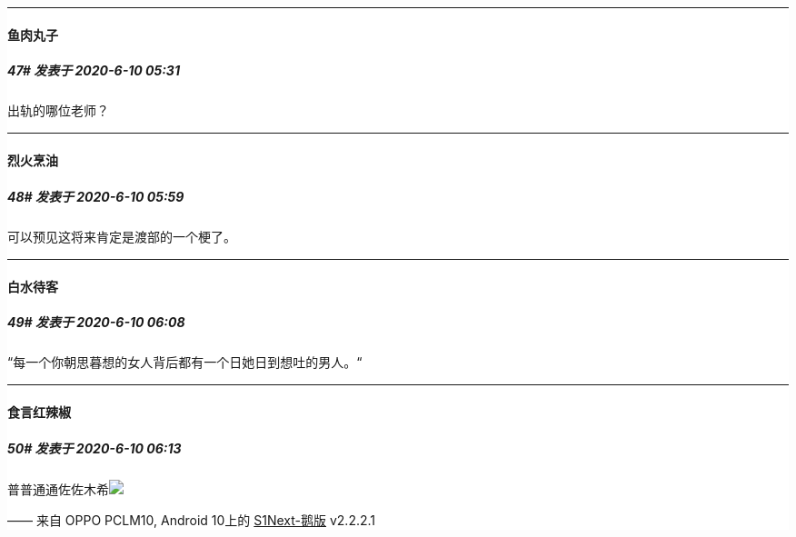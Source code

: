 





-----

####  鱼肉丸子  
##### 47#       发表于 2020-6-10 05:31




出轨的哪位老师？







-----

####  烈火烹油  
##### 48#       发表于 2020-6-10 05:59




可以预见这将来肯定是渡部的一个梗了。







-----

####  白水待客  
##### 49#       发表于 2020-6-10 06:08




“每一个你朝思暮想的女人背后都有一个日她日到想吐的男人。“







-----

####  食言红辣椒  
##### 50#       发表于 2020-6-10 06:13




普普通通佐佐木希<img src="https://static.saraba1st.com/image/smiley/face2017/068.png" referrerpolicy="no-referrer">

—— 来自 OPPO PCLM10, Android 10上的 [S1Next-鹅版](https://github.com/ykrank/S1-Next/releases) v2.2.2.1





